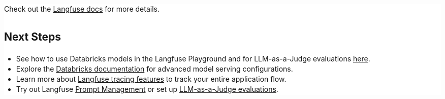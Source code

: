 Check out the [Langfuse docs](https://langfuse.com/docs) for more details.

## Next Steps
- See how to use Databricks models in the Langfuse Playground and for LLM-as-a-Judge evaluations [here](https://langfuse.com/docs/integrations/databricks/use-with-playground-and-evals.mdx).
- Explore the [Databricks documentation](https://docs.databricks.com/aws/en/machine-learning/model-serving/manage-serving-endpoints) for advanced model serving configurations.
- Learn more about [Langfuse tracing features](https://langfuse.com/docs) to track your entire application flow.
- Try out Langfuse [Prompt Management](https://langfuse.com/docs/prompts/get-started) or set up [LLM-as-a-Judge evaluations](https://langfuse.com/docs/scores/model-based-evals).

